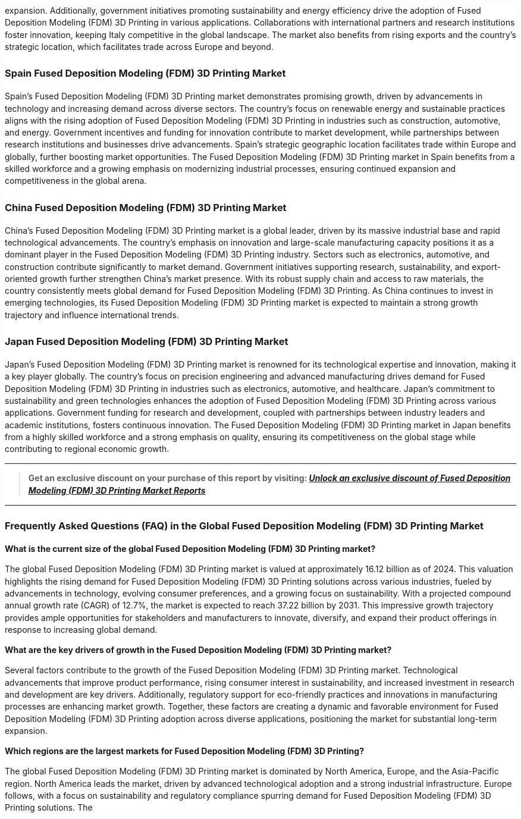 expansion. Additionally, government initiatives promoting sustainability and energy efficiency drive the adoption of Fused Deposition Modeling (FDM) 3D Printing in various applications. Collaborations with international partners and research institutions foster innovation, keeping Italy competitive in the global landscape. The market also benefits from rising exports and the country&rsquo;s strategic location, which facilitates trade across Europe and beyond.</p><h3>Spain Fused Deposition Modeling (FDM) 3D Printing Market</h3><p>Spain&rsquo;s Fused Deposition Modeling (FDM) 3D Printing market demonstrates promising growth, driven by advancements in technology and increasing demand across diverse sectors. The country&rsquo;s focus on renewable energy and sustainable practices aligns with the rising adoption of Fused Deposition Modeling (FDM) 3D Printing in industries such as construction, automotive, and energy. Government incentives and funding for innovation contribute to market development, while partnerships between research institutions and businesses drive advancements. Spain&rsquo;s strategic geographic location facilitates trade within Europe and globally, further boosting market opportunities. The Fused Deposition Modeling (FDM) 3D Printing market in Spain benefits from a skilled workforce and a growing emphasis on modernizing industrial processes, ensuring continued expansion and competitiveness in the global arena.</p><h3>China Fused Deposition Modeling (FDM) 3D Printing Market</h3><p>China&rsquo;s Fused Deposition Modeling (FDM) 3D Printing market is a global leader, driven by its massive industrial base and rapid technological advancements. The country&rsquo;s emphasis on innovation and large-scale manufacturing capacity positions it as a dominant player in the Fused Deposition Modeling (FDM) 3D Printing industry. Sectors such as electronics, automotive, and construction contribute significantly to market demand. Government initiatives supporting research, sustainability, and export-oriented growth further strengthen China&rsquo;s market presence. With its robust supply chain and access to raw materials, the country consistently meets global demand for Fused Deposition Modeling (FDM) 3D Printing. As China continues to invest in emerging technologies, its Fused Deposition Modeling (FDM) 3D Printing market is expected to maintain a strong growth trajectory and influence international trends.</p><h3>Japan Fused Deposition Modeling (FDM) 3D Printing Market</h3><p>Japan&rsquo;s Fused Deposition Modeling (FDM) 3D Printing market is renowned for its technological expertise and innovation, making it a key player globally. The country&rsquo;s focus on precision engineering and advanced manufacturing drives demand for Fused Deposition Modeling (FDM) 3D Printing in industries such as electronics, automotive, and healthcare. Japan&rsquo;s commitment to sustainability and green technologies enhances the adoption of Fused Deposition Modeling (FDM) 3D Printing across various applications. Government funding for research and development, coupled with partnerships between industry leaders and academic institutions, fosters continuous innovation. The Fused Deposition Modeling (FDM) 3D Printing market in Japan benefits from a highly skilled workforce and a strong emphasis on quality, ensuring its competitiveness on the global stage while contributing to regional economic growth.</p><hr /><blockquote><p><strong>Get an exclusive discount on your purchase of this report by visiting: <em><a href="://marketresearchpulse.com/ask-for-discount/39675?utm_source=Github&amp;utm_medium=021">Unlock an exclusive discount of Fused Deposition Modeling (FDM) 3D Printing Market Reports</a></em>&nbsp;</strong></p></blockquote><hr /><h3>Frequently Asked Questions (FAQ) in the Global Fused Deposition Modeling (FDM) 3D Printing Market</h3><p><strong>What is the current size of the global Fused Deposition Modeling (FDM) 3D Printing market?</strong></p><p>The global Fused Deposition Modeling (FDM) 3D Printing market is valued at approximately 16.12 billion as of 2024. This valuation highlights the rising demand for Fused Deposition Modeling (FDM) 3D Printing solutions across various industries, fueled by advancements in technology, evolving consumer preferences, and a growing focus on sustainability. With a projected compound annual growth rate (CAGR) of 12.7%, the market is expected to reach 37.22 billion by 2031. This impressive growth trajectory provides ample opportunities for stakeholders and manufacturers to innovate, diversify, and expand their product offerings in response to increasing global demand.</p><p><strong>What are the key drivers of growth in the Fused Deposition Modeling (FDM) 3D Printing market?</strong></p><p>Several factors contribute to the growth of the Fused Deposition Modeling (FDM) 3D Printing market. Technological advancements that improve product performance, rising consumer interest in sustainability, and increased investment in research and development are key drivers. Additionally, regulatory support for eco-friendly practices and innovations in manufacturing processes are enhancing market growth. Together, these factors are creating a dynamic and favorable environment for Fused Deposition Modeling (FDM) 3D Printing adoption across diverse applications, positioning the market for substantial long-term expansion.</p><p><strong>Which regions are the largest markets for Fused Deposition Modeling (FDM) 3D Printing?</strong></p><p>The global Fused Deposition Modeling (FDM) 3D Printing market is dominated by North America, Europe, and the Asia-Pacific region. North America leads the market, driven by advanced technological adoption and a strong industrial infrastructure. Europe follows, with a focus on sustainability and regulatory compliance spurring demand for Fused Deposition Modeling (FDM) 3D Printing solutions. The